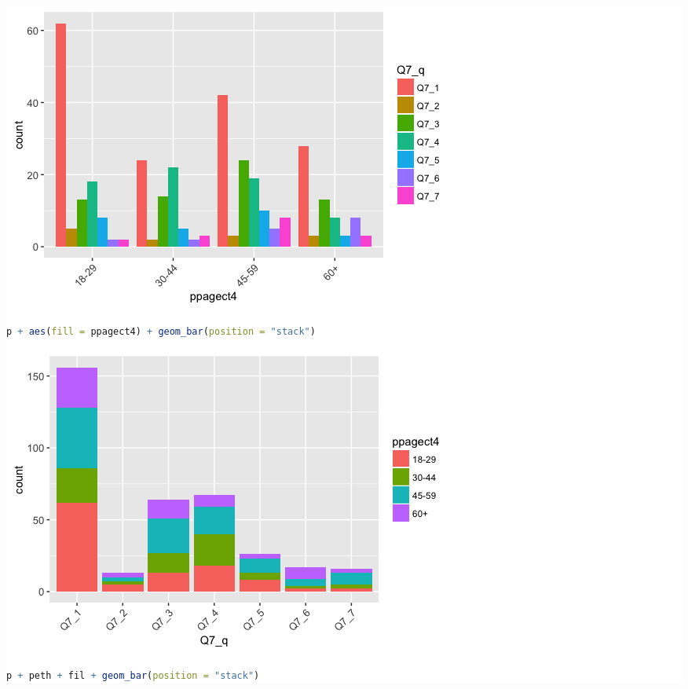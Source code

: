 ![](summary-pt1_files/figure-html/unnamed-chunk-3-3.png)

```r
p + aes(fill = ppagect4) + geom_bar(position = "stack")
```

![](summary-pt1_files/figure-html/unnamed-chunk-3-4.png)

```r
p + peth + fil + geom_bar(position = "stack")
```
